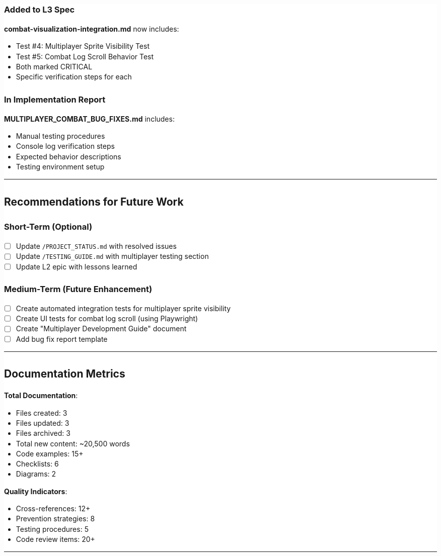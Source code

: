 ### Added to L3 Spec
**combat-visualization-integration.md** now includes:
- Test #4: Multiplayer Sprite Visibility Test
- Test #5: Combat Log Scroll Behavior Test
- Both marked CRITICAL
- Specific verification steps for each

### In Implementation Report
**MULTIPLAYER_COMBAT_BUG_FIXES.md** includes:
- Manual testing procedures
- Console log verification steps
- Expected behavior descriptions
- Testing environment setup

---

## Recommendations for Future Work

### Short-Term (Optional)
- [ ] Update `/PROJECT_STATUS.md` with resolved issues
- [ ] Update `/TESTING_GUIDE.md` with multiplayer testing section
- [ ] Update L2 epic with lessons learned

### Medium-Term (Future Enhancement)
- [ ] Create automated integration tests for multiplayer sprite visibility
- [ ] Create UI tests for combat log scroll (using Playwright)
- [ ] Create "Multiplayer Development Guide" document
- [ ] Add bug fix report template

---

## Documentation Metrics

**Total Documentation**:
- Files created: 3
- Files updated: 3
- Files archived: 3
- Total new content: ~20,500 words
- Code examples: 15+
- Checklists: 6
- Diagrams: 2

**Quality Indicators**:
- Cross-references: 12+
- Prevention strategies: 8
- Testing procedures: 5
- Code review items: 20+

---
